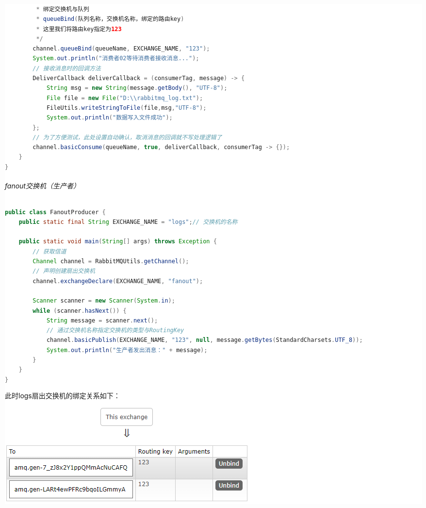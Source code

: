 ```java
         * 绑定交换机与队列
         * queueBind(队列名称，交换机名称，绑定的路由key)
         * 这里我们将路由key指定为123
         */
        channel.queueBind(queueName, EXCHANGE_NAME, "123");
        System.out.println("消费者02等待消费者接收消息...");
        // 接收消息时的回调方法
        DeliverCallback deliverCallback = (consumerTag, message) -> {
            String msg = new String(message.getBody(), "UTF-8");
            File file = new File("D:\\rabbitmq_log.txt");
            FileUtils.writeStringToFile(file,msg,"UTF-8");
            System.out.println("数据写入文件成功");
        };
        // 为了方便测试，此处设置自动确认，取消消息的回调就不写处理逻辑了
        channel.basicConsume(queueName, true, deliverCallback, consumerTag -> {});
    }
}
```

###### fanout交换机（生产者）

```java
public class FanoutProducer {
    public static final String EXCHANGE_NAME = "logs";// 交换机的名称

    public static void main(String[] args) throws Exception {
        // 获取信道
        Channel channel = RabbitMQUtils.getChannel();
        // 声明创建扇出交换机
        channel.exchangeDeclare(EXCHANGE_NAME, "fanout");

        Scanner scanner = new Scanner(System.in);
        while (scanner.hasNext()) {
            String message = scanner.next();
            // 通过交换机名称指定交换机的类型与RoutingKey
            channel.basicPublish(EXCHANGE_NAME, "123", null, message.getBytes(StandardCharsets.UTF_8));
            System.out.println("生产者发出消息：" + message);
        }
    }
}
```

此时logs扇出交换机的绑定关系如下：

![image-20221116200729825](images/image-20221116200729825.png)
